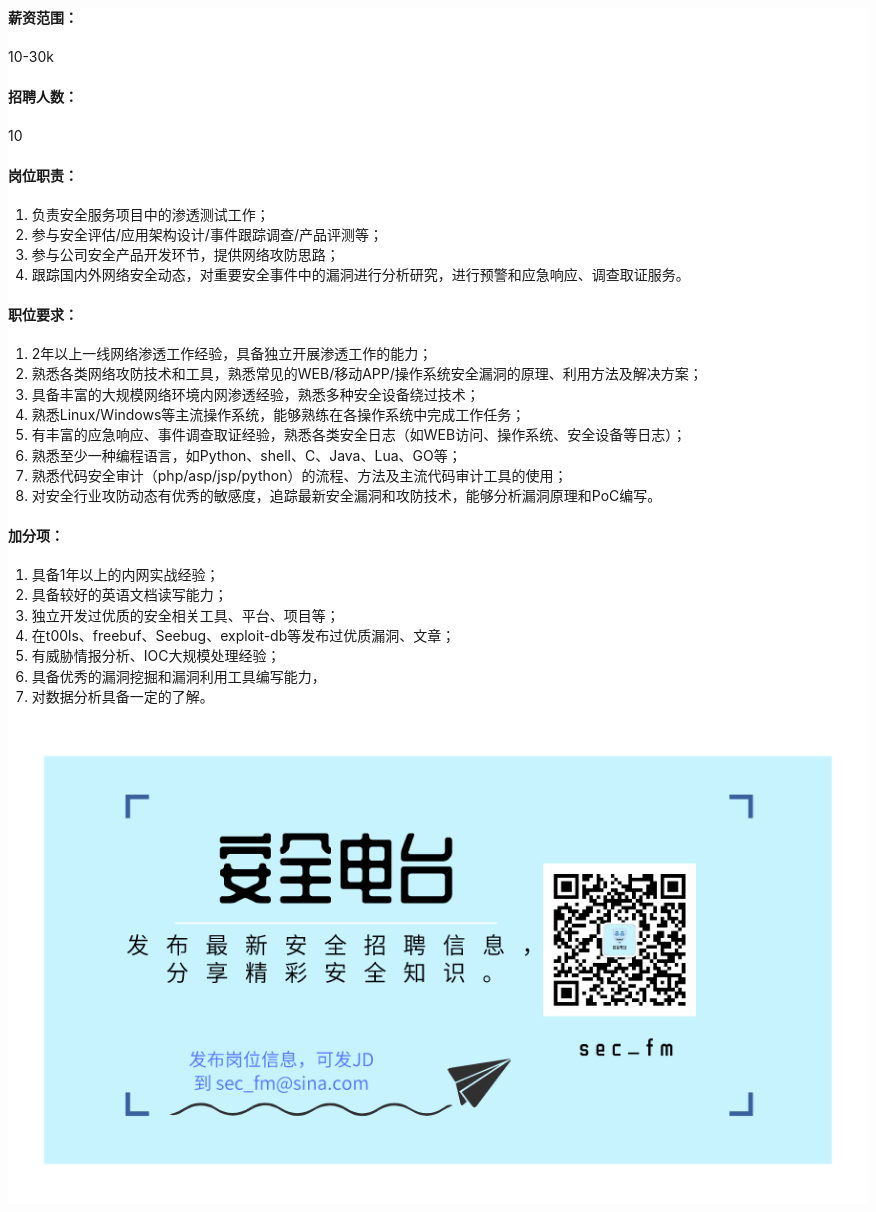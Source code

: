 #### 薪资范围：

10-30k

#### 招聘人数：

10

#### 岗位职责：

1. 负责安全服务项目中的渗透测试工作；
2. 参与安全评估/应用架构设计/事件跟踪调查/产品评测等；
3. 参与公司安全产品开发环节，提供网络攻防思路；
4. 跟踪国内外网络安全动态，对重要安全事件中的漏洞进行分析研究，进行预警和应急响应、调查取证服务。

#### 职位要求：

1. 2年以上一线网络渗透工作经验，具备独立开展渗透工作的能力；
2. 熟悉各类网络攻防技术和工具，熟悉常见的WEB/移动APP/操作系统安全漏洞的原理、利用方法及解决方案；
3. 具备丰富的大规模网络环境内网渗透经验，熟悉多种安全设备绕过技术；
4. 熟悉Linux/Windows等主流操作系统，能够熟练在各操作系统中完成工作任务；
5. 有丰富的应急响应、事件调查取证经验，熟悉各类安全日志（如WEB访问、操作系统、安全设备等日志）；
6. 熟悉至少一种编程语言，如Python、shell、C、Java、Lua、GO等；
7. 熟悉代码安全审计（php/asp/jsp/python）的流程、方法及主流代码审计工具的使用；
8. 对安全行业攻防动态有优秀的敏感度，追踪最新安全漏洞和攻防技术，能够分析漏洞原理和PoC编写。

#### 加分项：

1. 具备1年以上的内网实战经验；
2. 具备较好的英语文档读写能力；
3. 独立开发过优质的安全相关工具、平台、项目等；
4. 在t00ls、freebuf、Seebug、exploit-db等发布过优质漏洞、文章；
5. 有威胁情报分析、IOC大规模处理经验；
6. 具备优秀的漏洞挖掘和漏洞利用工具编写能力，
7. 对数据分析具备一定的了解。



![](/img/footer.png)